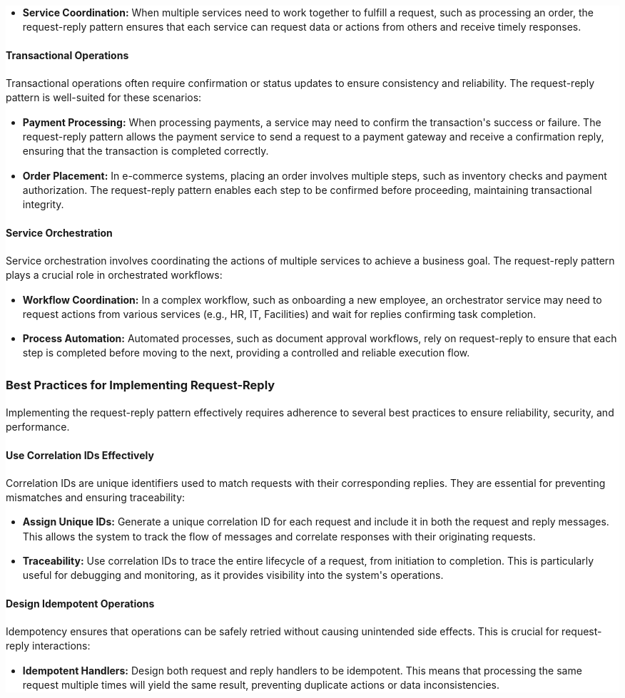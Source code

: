 - **Service Coordination:** When multiple services need to work together to fulfill a request, such as processing an order, the request-reply pattern ensures that each service can request data or actions from others and receive timely responses.

#### Transactional Operations

Transactional operations often require confirmation or status updates to ensure consistency and reliability. The request-reply pattern is well-suited for these scenarios:

- **Payment Processing:** When processing payments, a service may need to confirm the transaction's success or failure. The request-reply pattern allows the payment service to send a request to a payment gateway and receive a confirmation reply, ensuring that the transaction is completed correctly.

- **Order Placement:** In e-commerce systems, placing an order involves multiple steps, such as inventory checks and payment authorization. The request-reply pattern enables each step to be confirmed before proceeding, maintaining transactional integrity.

#### Service Orchestration

Service orchestration involves coordinating the actions of multiple services to achieve a business goal. The request-reply pattern plays a crucial role in orchestrated workflows:

- **Workflow Coordination:** In a complex workflow, such as onboarding a new employee, an orchestrator service may need to request actions from various services (e.g., HR, IT, Facilities) and wait for replies confirming task completion.

- **Process Automation:** Automated processes, such as document approval workflows, rely on request-reply to ensure that each step is completed before moving to the next, providing a controlled and reliable execution flow.

### Best Practices for Implementing Request-Reply

Implementing the request-reply pattern effectively requires adherence to several best practices to ensure reliability, security, and performance.

#### Use Correlation IDs Effectively

Correlation IDs are unique identifiers used to match requests with their corresponding replies. They are essential for preventing mismatches and ensuring traceability:

- **Assign Unique IDs:** Generate a unique correlation ID for each request and include it in both the request and reply messages. This allows the system to track the flow of messages and correlate responses with their originating requests.

- **Traceability:** Use correlation IDs to trace the entire lifecycle of a request, from initiation to completion. This is particularly useful for debugging and monitoring, as it provides visibility into the system's operations.

#### Design Idempotent Operations

Idempotency ensures that operations can be safely retried without causing unintended side effects. This is crucial for request-reply interactions:

- **Idempotent Handlers:** Design both request and reply handlers to be idempotent. This means that processing the same request multiple times will yield the same result, preventing duplicate actions or data inconsistencies.
